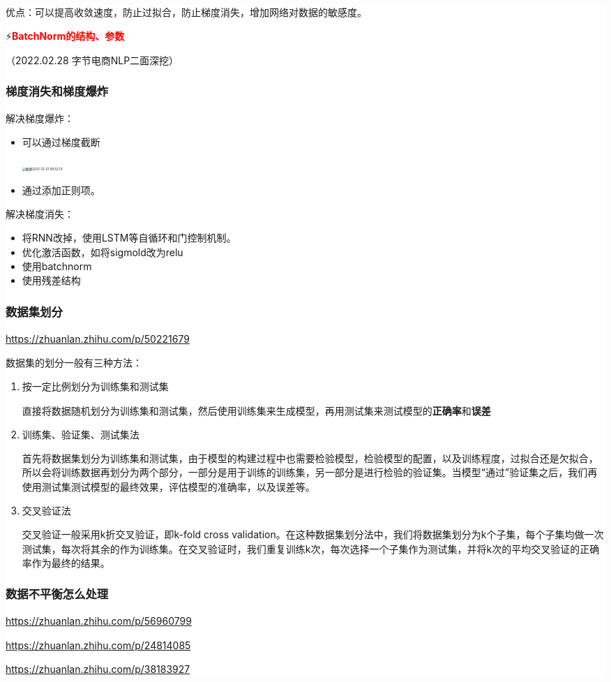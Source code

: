 优点：可以提高收敛速度，防止过拟合，防止梯度消失，增加网络对数据的敏感度。





⚡️<font color=red>**BatchNorm的结构、参数**</font>

（2022.02.28 字节电商NLP二面深挖）



### 梯度消失和梯度爆炸

解决梯度爆炸：

- 可以通过梯度截断

  <img src="https://tva1.sinaimg.cn/large/008i3skNly1gxl7uu2h0jj30rm08kdgb.jpg" alt="截屏2021-12-21 09.52.13" style="zoom:33%;" />

- 通过添加正则项。

解决梯度消失：

- 将RNN改掉，使用LSTM等自循环和门控制机制。
- 优化激活函数，如将sigmold改为relu
- 使用batchnorm
- 使用残差结构





### 数据集划分

https://zhuanlan.zhihu.com/p/50221679

数据集的划分一般有三种方法：

1. 按一定比例划分为训练集和测试集

   直接将数据随机划分为训练集和测试集，然后使用训练集来生成模型，再用测试集来测试模型的**正确率**和**误差**

2. 训练集、验证集、测试集法

   首先将数据集划分为训练集和测试集，由于模型的构建过程中也需要检验模型，检验模型的配置，以及训练程度，过拟合还是欠拟合，所以会将训练数据再划分为两个部分，一部分是用于训练的训练集，另一部分是进行检验的验证集。当模型“通过”验证集之后，我们再使用测试集测试模型的最终效果，评估模型的准确率，以及误差等。

3. 交叉验证法

   交叉验证一般采用k折交叉验证，即k-fold cross validation。在这种数据集划分法中，我们将数据集划分为k个子集，每个子集均做一次测试集，每次将其余的作为训练集。在交叉验证时，我们重复训练k次，每次选择一个子集作为测试集，并将k次的平均交叉验证的正确率作为最终的结果。





### 数据不平衡怎么处理

https://zhuanlan.zhihu.com/p/56960799

https://zhuanlan.zhihu.com/p/24814085

https://zhuanlan.zhihu.com/p/38183927
